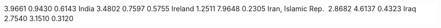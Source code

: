 <td style="text-align:right;">
3.9661
</td>
<td style="text-align:right;">
0.9430
</td>
<td style="text-align:right;">
0.6143
</td>
</tr>
<tr>
<td style="text-align:left;">
India
</td>
<td style="text-align:right;">
3.4802
</td>
<td style="text-align:right;">
0.7597
</td>
<td style="text-align:right;">
0.5755
</td>
</tr>
<tr>
<td style="text-align:left;">
Ireland
</td>
<td style="text-align:right;">
1.2511
</td>
<td style="text-align:right;">
7.9648
</td>
<td style="text-align:right;">
0.2305
</td>
</tr>
<tr>
<td style="text-align:left;">
Iran, Islamic Rep. 
</td>
<td style="text-align:right;">
2.8682
</td>
<td style="text-align:right;">
4.6137
</td>
<td style="text-align:right;">
0.4323
</td>
</tr>
<tr>
<td style="text-align:left;">
Iraq
</td>
<td style="text-align:right;">
2.7540
</td>
<td style="text-align:right;">
3.1510
</td>
<td style="text-align:right;">
0.3120